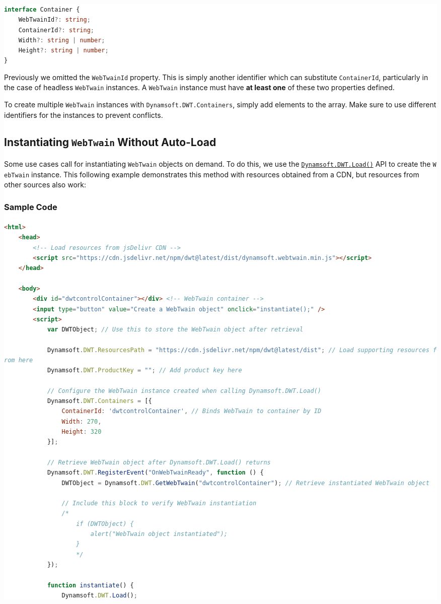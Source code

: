``` typescript
interface Container {
    WebTwainId?: string;
    ContainerId?: string;
    Width?: string | number;
    Height?: string | number;
}
```

Previously we omitted the `WebTwainId` property. This is simply another identifier which can substitute `ContainerId`, particularly in the case of headless `WebTwain` instances. A `WebTwain` instance must have **at least one** of these two properties defined.

To create multiple `WebTwain` instances with `Dynamsoft.DWT.Containers`, simply add elements to the array. Make sure to use different identifiers for the instances to prevent conflicts.

## Instantiating `WebTwain` Without Auto-Load

Some use cases call for instantiating `WebTwain` objects on demand. To do this, we use the [`Dynamsoft.DWT.Load()`]({{site.api}}Dynamsoft_WebTwainEnv.html#load) API to create the `WebTwain` instance. This following example demonstrates this method with resources obtained from a CDN, but resources from other sources also work:

### Sample Code

```html
<html>
    <head>
        <!-- Load resources from jsDelivr CDN -->
        <script src="https://cdn.jsdelivr.net/npm/dwt@latest/dist/dynamsoft.webtwain.min.js"></script>
    </head>

    <body>
        <div id="dwtcontrolContainer"></div> <!-- WebTwain container -->
        <input type="button" value="Create a WebTwain object" onclick="instantiate();" />
        <script>
            var DWTObject; // Use this to store the WebTwain object after retrieval

            Dynamsoft.DWT.ResourcesPath = "https://cdn.jsdelivr.net/npm/dwt@latest/dist"; // Load supporting resources from here
            Dynamsoft.DWT.ProductKey = ""; // Add product key here

            // Configure the WebTwain instance created when calling Dynamsoft.DWT.Load()
            Dynamsoft.DWT.Containers = [{
                ContainerId: 'dwtcontrolContainer', // Binds WebTwain to container by ID
                Width: 270,
                Height: 320
            }];

            // Retrieve WebTwain object after Dynamsoft.DWT.Load() returns
            Dynamsoft.DWT.RegisterEvent("OnWebTwainReady", function () {
                DWTObject = Dynamsoft.DWT.GetWebTwain("dwtcontrolContainer"); // Retrieve instantiated WebTwain object

                // Include this block to verify WebTwain instantiation
                /*
                    if (DWTObject) {
                        alert("WebTwain object instantiated");
                    }
                    */
            });

            function instantiate() {
                Dynamsoft.DWT.Load();
```